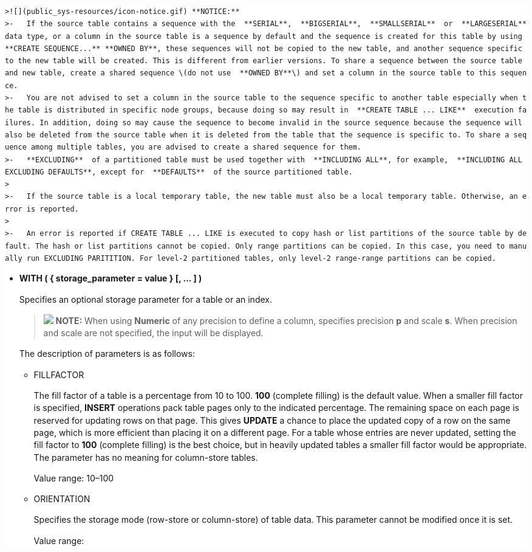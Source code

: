     >![](public_sys-resources/icon-notice.gif) **NOTICE:** 
    >-   If the source table contains a sequence with the  **SERIAL**,  **BIGSERIAL**,  **SMALLSERIAL**  or  **LARGESERIAL**  data type, or a column in the source table is a sequence by default and the sequence is created for this table by using  **CREATE SEQUENCE...** **OWNED BY**, these sequences will not be copied to the new table, and another sequence specific to the new table will be created. This is different from earlier versions. To share a sequence between the source table and new table, create a shared sequence \(do not use  **OWNED BY**\) and set a column in the source table to this sequence.
    >-   You are not advised to set a column in the source table to the sequence specific to another table especially when the table is distributed in specific node groups, because doing so may result in  **CREATE TABLE ... LIKE**  execution failures. In addition, doing so may cause the sequence to become invalid in the source sequence because the sequence will also be deleted from the source table when it is deleted from the table that the sequence is specific to. To share a sequence among multiple tables, you are advised to create a shared sequence for them.
    >-   **EXCLUDING**  of a partitioned table must be used together with  **INCLUDING ALL**, for example,  **INCLUDING ALL EXCLUDING DEFAULTS**, except for  **DEFAULTS**  of the source partitioned table.
    >
    >-   If the source table is a local temporary table, the new table must also be a local temporary table. Otherwise, an error is reported.
    >
    >-   An error is reported if CREATE TABLE ... LIKE is executed to copy hash or list partitions of the source table by default. The hash or list partitions cannot be copied. Only range partitions can be copied. In this case, you need to manually run EXCLUDING PARITITION. For level-2 partitioned tables, only level-2 range-range partitions can be copied.

-  **WITH \( \{ storage\_parameter = value \} \[, ... \] \)**

    Specifies an optional storage parameter for a table or an index.

    >![](public_sys-resources/icon-note.gif) **NOTE:** 
    >When using  **Numeric**  of any precision to define a column, specifies precision  **p**  and scale  **s**. When precision and scale are not specified, the input will be displayed.

    The description of parameters is as follows:

    -   FILLFACTOR

        The fill factor of a table is a percentage from 10 to 100.  **100**  \(complete filling\) is the default value. When a smaller fill factor is specified,  **INSERT**  operations pack table pages only to the indicated percentage. The remaining space on each page is reserved for updating rows on that page. This gives  **UPDATE**  a chance to place the updated copy of a row on the same page, which is more efficient than placing it on a different page. For a table whose entries are never updated, setting the fill factor to  **100**  \(complete filling\) is the best choice, but in heavily updated tables a smaller fill factor would be appropriate. The parameter has no meaning for column-store tables.

        Value range: 10–100

    -   ORIENTATION

        Specifies the storage mode \(row-store or column-store\) of table data. This parameter cannot be modified once it is set.

        Value range:
